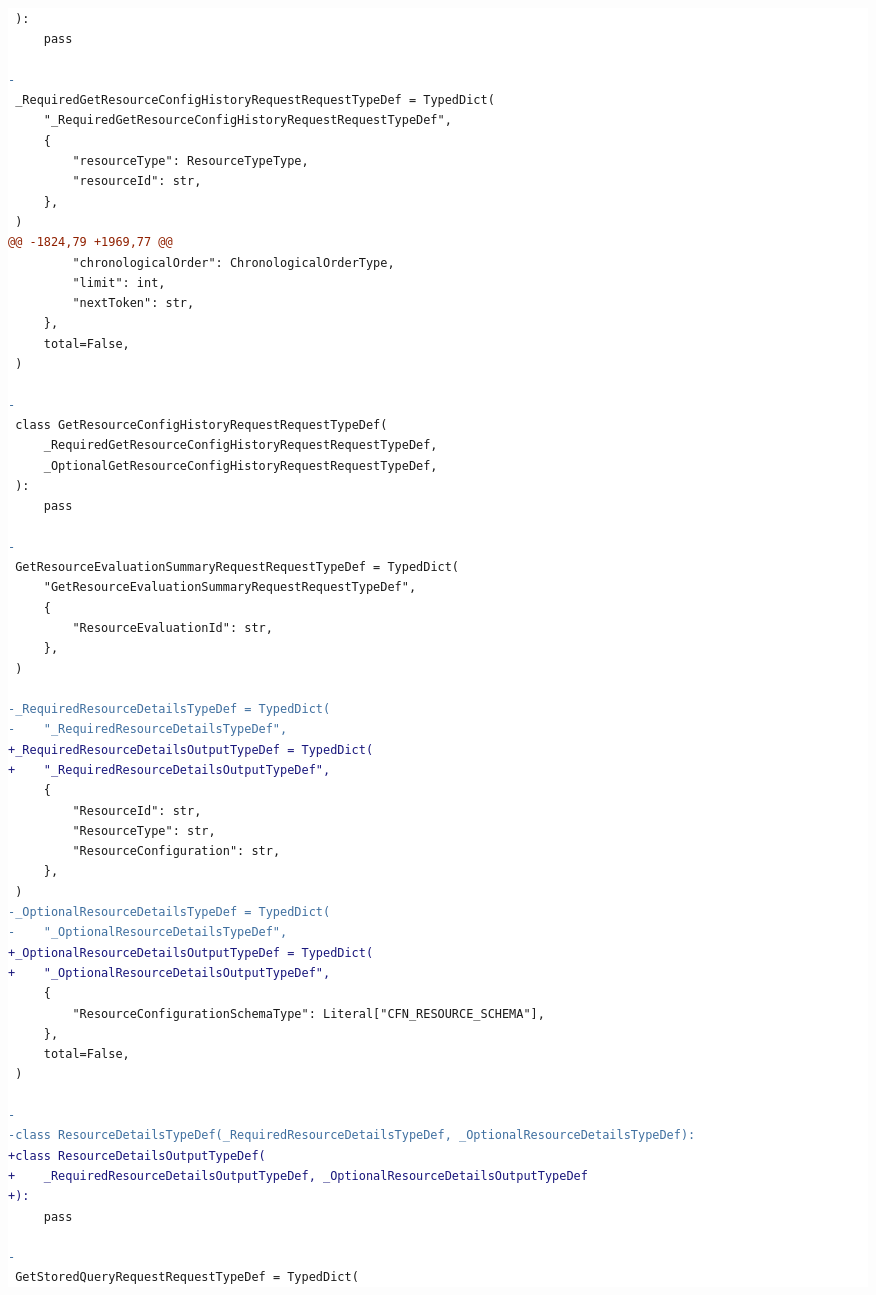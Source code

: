 ```diff
 ):
     pass
 
-
 _RequiredGetResourceConfigHistoryRequestRequestTypeDef = TypedDict(
     "_RequiredGetResourceConfigHistoryRequestRequestTypeDef",
     {
         "resourceType": ResourceTypeType,
         "resourceId": str,
     },
 )
@@ -1824,79 +1969,77 @@
         "chronologicalOrder": ChronologicalOrderType,
         "limit": int,
         "nextToken": str,
     },
     total=False,
 )
 
-
 class GetResourceConfigHistoryRequestRequestTypeDef(
     _RequiredGetResourceConfigHistoryRequestRequestTypeDef,
     _OptionalGetResourceConfigHistoryRequestRequestTypeDef,
 ):
     pass
 
-
 GetResourceEvaluationSummaryRequestRequestTypeDef = TypedDict(
     "GetResourceEvaluationSummaryRequestRequestTypeDef",
     {
         "ResourceEvaluationId": str,
     },
 )
 
-_RequiredResourceDetailsTypeDef = TypedDict(
-    "_RequiredResourceDetailsTypeDef",
+_RequiredResourceDetailsOutputTypeDef = TypedDict(
+    "_RequiredResourceDetailsOutputTypeDef",
     {
         "ResourceId": str,
         "ResourceType": str,
         "ResourceConfiguration": str,
     },
 )
-_OptionalResourceDetailsTypeDef = TypedDict(
-    "_OptionalResourceDetailsTypeDef",
+_OptionalResourceDetailsOutputTypeDef = TypedDict(
+    "_OptionalResourceDetailsOutputTypeDef",
     {
         "ResourceConfigurationSchemaType": Literal["CFN_RESOURCE_SCHEMA"],
     },
     total=False,
 )
 
-
-class ResourceDetailsTypeDef(_RequiredResourceDetailsTypeDef, _OptionalResourceDetailsTypeDef):
+class ResourceDetailsOutputTypeDef(
+    _RequiredResourceDetailsOutputTypeDef, _OptionalResourceDetailsOutputTypeDef
+):
     pass
 
-
 GetStoredQueryRequestRequestTypeDef = TypedDict(
```